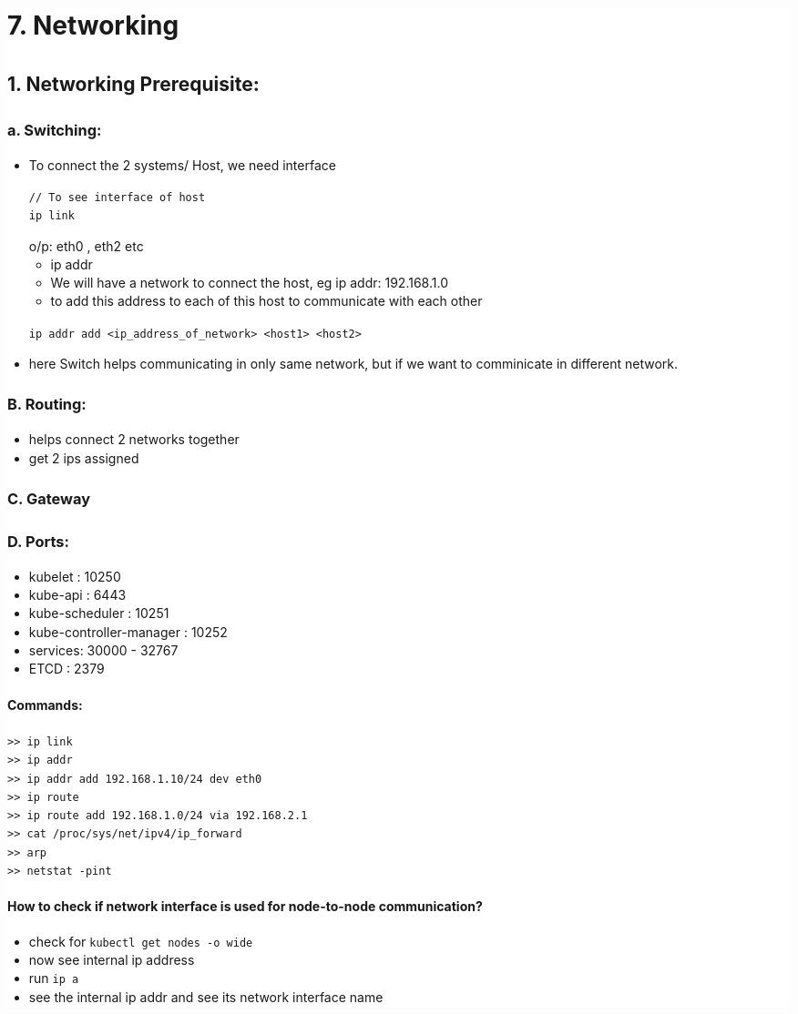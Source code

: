 # 7. Networking

## 1. Networking Prerequisite:

### a. Switching:
- To connect the 2 systems/ Host, we need interface
    ```
    // To see interface of host
    ip link
    ```
    o/p: eth0 , eth2 etc
    - ip addr
    - We will have a network to connect the host, eg ip addr: 192.168.1.0 
    - to add this address to each of this host to communicate with each other
    ```
    ip addr add <ip_address_of_network> <host1> <host2>
    ```
- here Switch helps communicating in only same network, but if we want to comminicate in different network.

### B. Routing:
- helps connect 2 networks together
- get 2 ips assigned

### C. Gateway


### D. Ports:
- kubelet : 10250
- kube-api : 6443
- kube-scheduler : 10251
- kube-controller-manager : 10252
- services: 30000 - 32767
- ETCD : 2379

#### Commands:
```
>> ip link
>> ip addr
>> ip addr add 192.168.1.10/24 dev eth0
>> ip route
>> ip route add 192.168.1.0/24 via 192.168.2.1
>> cat /proc/sys/net/ipv4/ip_forward
>> arp
>> netstat -pint
```


#### How to check if network interface is used for node-to-node communication?
- check for `kubectl get nodes -o wide`
- now see internal ip address 
- run  `ip a`
- see the internal ip addr and see its network interface name
